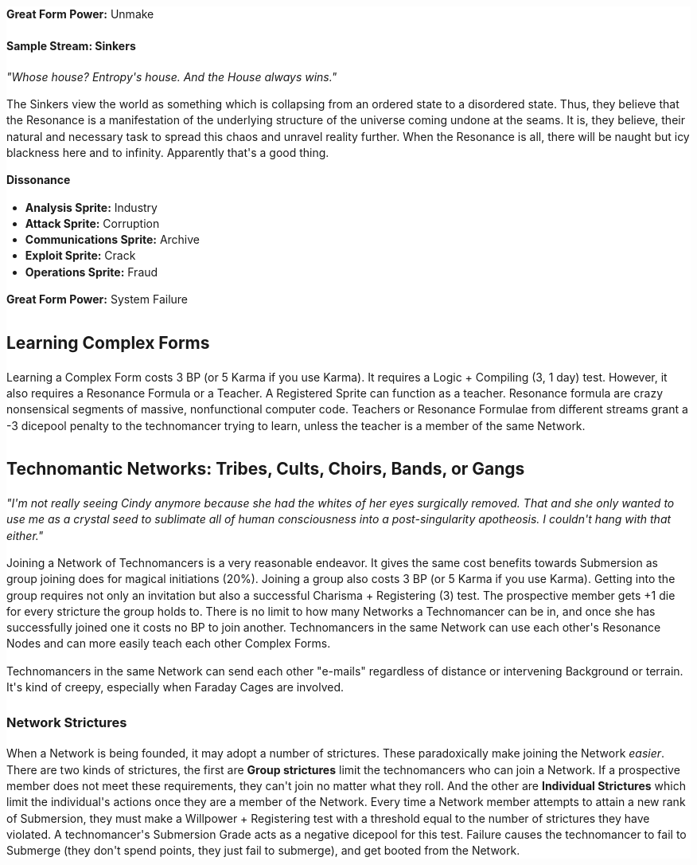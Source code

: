 **Great Form Power:** Unmake

#### Sample Stream: Sinkers

*"Whose house? Entropy's house. And the House always wins."*

The Sinkers view the world as something which is collapsing from an ordered state to a disordered state. Thus, they believe that the Resonance is a manifestation of the underlying structure of the universe coming undone at the seams. It is, they believe, their natural and necessary task to spread this chaos and unravel reality further. When the Resonance is all, there will be naught but icy blackness here and to infinity. Apparently that's a good thing.

**Dissonance**

* **Analysis Sprite:** Industry
* **Attack Sprite:** Corruption
* **Communications Sprite:** Archive
* **Exploit Sprite:** Crack
* **Operations Sprite:** Fraud

**Great Form Power:** System Failure

## Learning Complex Forms

Learning a Complex Form costs 3 BP (or 5 Karma if you use Karma). It requires a Logic + Compiling (3, 1 day) test. However, it also requires a Resonance Formula or a Teacher. A Registered Sprite can function as a teacher. Resonance formula are crazy nonsensical segments of massive, nonfunctional computer code. Teachers or Resonance Formulae from different streams grant a -3 dicepool penalty to the technomancer trying to learn, unless the teacher is a member of the same Network.

## Technomantic Networks: Tribes, Cults, Choirs, Bands, or Gangs

*"I'm not really seeing Cindy anymore because she had the whites of her eyes surgically removed. That and she only wanted to use me as a crystal seed to sublimate all of human consciousness into a post-singularity apotheosis. I couldn't hang with that either."*

Joining a Network of Technomancers is a very reasonable endeavor. It gives the same cost benefits towards Submersion as group joining does for magical initiations (20%). Joining a group also costs 3 BP (or 5 Karma if you use Karma). Getting into the group requires not only an invitation but also a successful Charisma + Registering (3) test. The prospective member gets +1 die for every stricture the group holds to. There is no limit to how many Networks a Technomancer can be in, and once she has successfully joined one it costs no BP to join another. Technomancers in the same Network can use each other's Resonance Nodes and can more easily teach each other Complex Forms.

Technomancers in the same Network can send each other "e-mails" regardless of distance or intervening Background or terrain. It's kind of creepy, especially when Faraday Cages are involved.

### Network Strictures

When a Network is being founded, it may adopt a number of strictures. These paradoxically make joining the Network *easier*. There are two kinds of strictures, the first are **Group strictures** limit the technomancers who can join a Network. If a prospective member does not meet these requirements, they can't join no matter what they roll. And the other are **Individual Strictures** which limit the individual's actions once they are a member of the Network. Every time a Network member attempts to attain a new rank of Submersion, they must make a Willpower + Registering test with a threshold equal to the number of strictures they have violated. A technomancer's Submersion Grade acts as a negative dicepool for this test. Failure causes the technomancer to fail to Submerge (they don't spend points, they just fail to submerge), and get booted from the Network.
